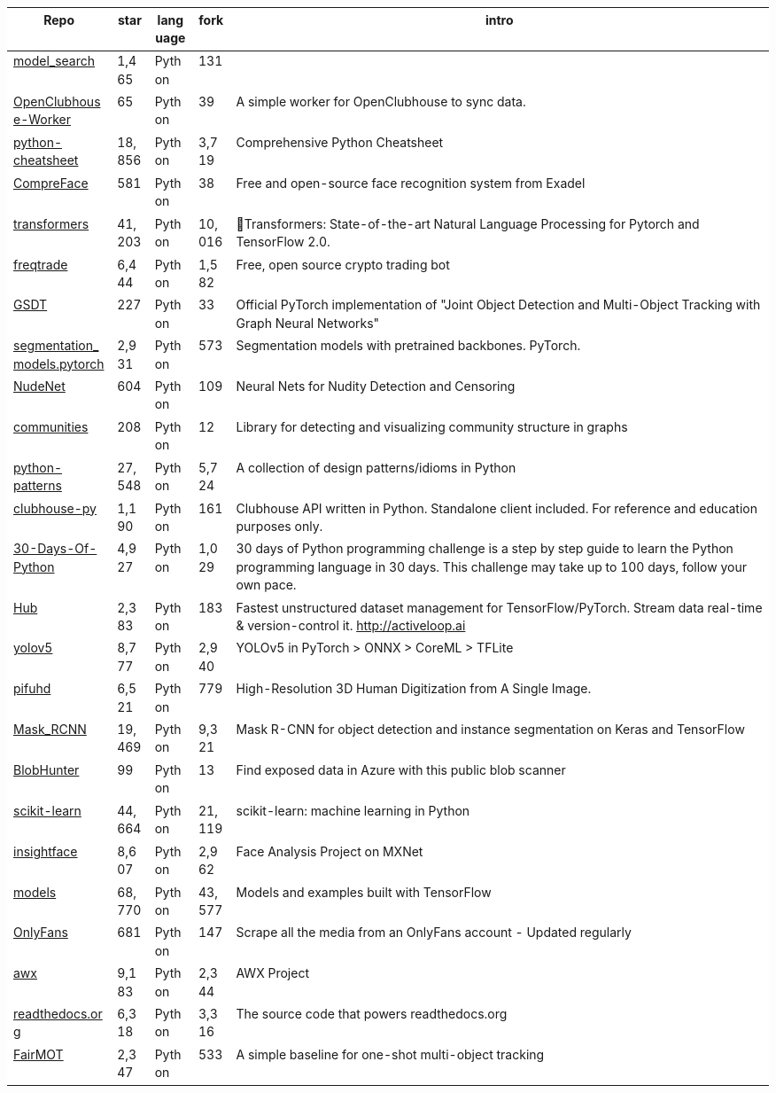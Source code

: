 Repo|star|language|fork|intro
-|-|-|-|-
[model_search](https://hub.fastgit.org//google/model_search)|1,465|Python|131|
[OpenClubhouse-Worker](https://hub.fastgit.org//ai-eks/OpenClubhouse-Worker)|65|Python|39|A simple worker for OpenClubhouse to sync data.
[python-cheatsheet](https://hub.fastgit.org//gto76/python-cheatsheet)|18,856|Python|3,719|Comprehensive Python Cheatsheet
[CompreFace](https://hub.fastgit.org//exadel-inc/CompreFace)|581|Python|38|Free and open-source face recognition system from Exadel
[transformers](https://hub.fastgit.org//huggingface/transformers)|41,203|Python|10,016|🤗Transformers: State-of-the-art Natural Language Processing for Pytorch and TensorFlow 2.0.
[freqtrade](https://hub.fastgit.org//freqtrade/freqtrade)|6,444|Python|1,582|Free, open source crypto trading bot
[GSDT](https://hub.fastgit.org//yongxinw/GSDT)|227|Python|33|Official PyTorch implementation of "Joint Object Detection and Multi-Object Tracking with Graph Neural Networks"
[segmentation_models.pytorch](https://hub.fastgit.org//qubvel/segmentation_models.pytorch)|2,931|Python|573|Segmentation models with pretrained backbones. PyTorch.
[NudeNet](https://hub.fastgit.org//notAI-tech/NudeNet)|604|Python|109|Neural Nets for Nudity Detection and Censoring
[communities](https://hub.fastgit.org//shobrook/communities)|208|Python|12|Library for detecting and visualizing community structure in graphs
[python-patterns](https://hub.fastgit.org//faif/python-patterns)|27,548|Python|5,724|A collection of design patterns/idioms in Python
[clubhouse-py](https://hub.fastgit.org//stypr/clubhouse-py)|1,190|Python|161|Clubhouse API written in Python. Standalone client included. For reference and education purposes only.
[30-Days-Of-Python](https://hub.fastgit.org//Asabeneh/30-Days-Of-Python)|4,927|Python|1,029|30 days of Python programming challenge is a step by step guide to learn the Python programming language in 30 days. This challenge may take up to 100 days, follow your own pace.
[Hub](https://hub.fastgit.org//activeloopai/Hub)|2,383|Python|183|Fastest unstructured dataset management for TensorFlow/PyTorch. Stream data real-time & version-control it. http://activeloop.ai
[yolov5](https://hub.fastgit.org//ultralytics/yolov5)|8,777|Python|2,940|YOLOv5 in PyTorch > ONNX > CoreML > TFLite
[pifuhd](https://hub.fastgit.org//facebookresearch/pifuhd)|6,521|Python|779|High-Resolution 3D Human Digitization from A Single Image.
[Mask_RCNN](https://hub.fastgit.org//matterport/Mask_RCNN)|19,469|Python|9,321|Mask R-CNN for object detection and instance segmentation on Keras and TensorFlow
[BlobHunter](https://hub.fastgit.org//cyberark/BlobHunter)|99|Python|13|Find exposed data in Azure with this public blob scanner
[scikit-learn](https://hub.fastgit.org//scikit-learn/scikit-learn)|44,664|Python|21,119|scikit-learn: machine learning in Python
[insightface](https://hub.fastgit.org//deepinsight/insightface)|8,607|Python|2,962|Face Analysis Project on MXNet
[models](https://hub.fastgit.org//tensorflow/models)|68,770|Python|43,577|Models and examples built with TensorFlow
[OnlyFans](https://hub.fastgit.org//DIGITALCRIMINAL/OnlyFans)|681|Python|147|Scrape all the media from an OnlyFans account - Updated regularly
[awx](https://hub.fastgit.org//ansible/awx)|9,183|Python|2,344|AWX Project
[readthedocs.org](https://hub.fastgit.org//readthedocs/readthedocs.org)|6,318|Python|3,316|The source code that powers readthedocs.org
[FairMOT](https://hub.fastgit.org//ifzhang/FairMOT)|2,347|Python|533|A simple baseline for one-shot multi-object tracking
